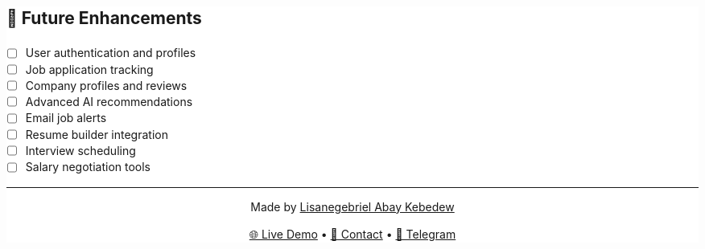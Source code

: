 
## 🔮 Future Enhancements

- [ ] User authentication and profiles
- [ ] Job application tracking
- [ ] Company profiles and reviews
- [ ] Advanced AI recommendations
- [ ] Email job alerts
- [ ] Resume builder integration
- [ ] Interview scheduling
- [ ] Salary negotiation tools

---

<div align="center">
  <p>Made  by <a href="https://github.com/lisan-5">Lisanegebriel Abay Kebedew</a></p>
  <p>
    <a href="https://devhiree.netlify.app">🌐 Live Demo</a> •
    <a href="mailto:lisan5abay@gmail.com">📧 Contact</a> •
    <a href="https://t.me/ligator">💬 Telegram</a>
  </p>
</div>
